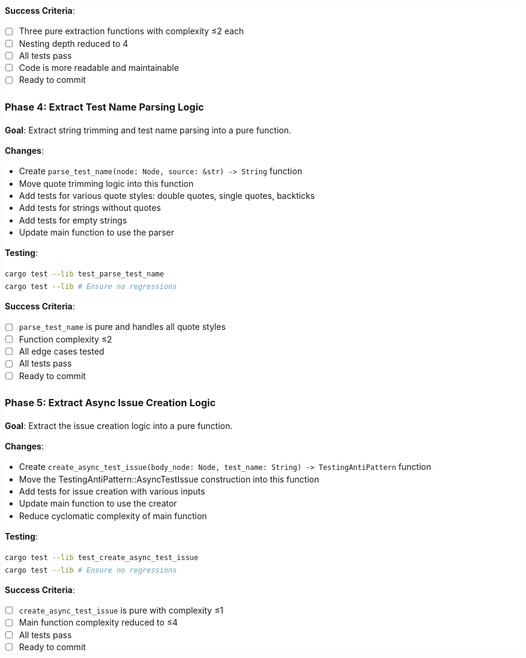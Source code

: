 **Success Criteria**:
- [ ] Three pure extraction functions with complexity ≤2 each
- [ ] Nesting depth reduced to 4
- [ ] All tests pass
- [ ] Code is more readable and maintainable
- [ ] Ready to commit

### Phase 4: Extract Test Name Parsing Logic

**Goal**: Extract string trimming and test name parsing into a pure function.

**Changes**:
- Create `parse_test_name(node: Node, source: &str) -> String` function
- Move quote trimming logic into this function
- Add tests for various quote styles: double quotes, single quotes, backticks
- Add tests for strings without quotes
- Add tests for empty strings
- Update main function to use the parser

**Testing**:
```bash
cargo test --lib test_parse_test_name
cargo test --lib # Ensure no regressions
```

**Success Criteria**:
- [ ] `parse_test_name` is pure and handles all quote styles
- [ ] Function complexity ≤2
- [ ] All edge cases tested
- [ ] All tests pass
- [ ] Ready to commit

### Phase 5: Extract Async Issue Creation Logic

**Goal**: Extract the issue creation logic into a pure function.

**Changes**:
- Create `create_async_test_issue(body_node: Node, test_name: String) -> TestingAntiPattern` function
- Move the TestingAntiPattern::AsyncTestIssue construction into this function
- Add tests for issue creation with various inputs
- Update main function to use the creator
- Reduce cyclomatic complexity of main function

**Testing**:
```bash
cargo test --lib test_create_async_test_issue
cargo test --lib # Ensure no regressions
```

**Success Criteria**:
- [ ] `create_async_test_issue` is pure with complexity ≤1
- [ ] Main function complexity reduced to ≤4
- [ ] All tests pass
- [ ] Ready to commit
